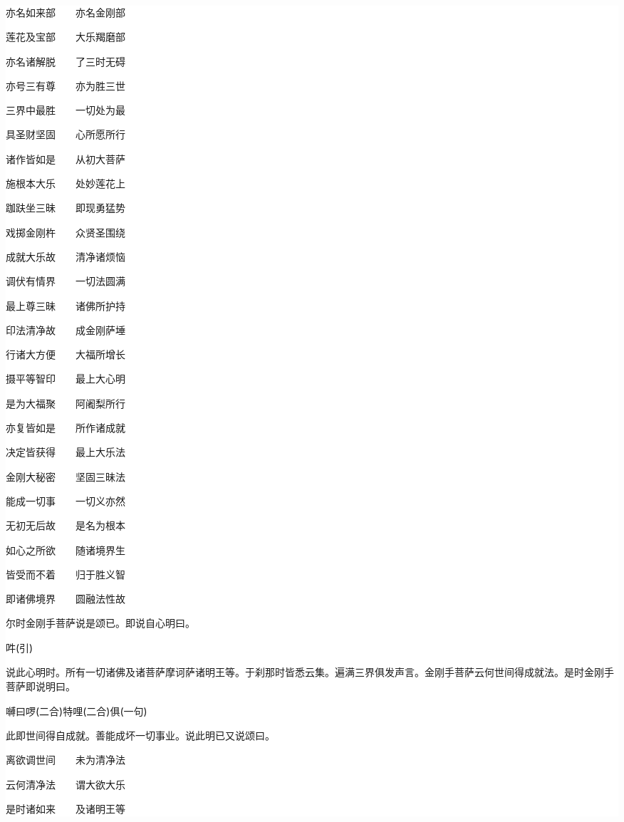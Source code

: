 亦名如来部　　亦名金刚部  

莲花及宝部　　大乐羯磨部  

亦名诸解脱　　了三时无碍  

亦号三有尊　　亦为胜三世  

三界中最胜　　一切处为最  

具圣财坚固　　心所愿所行  

诸作皆如是　　从初大菩萨  

施根本大乐　　处妙莲花上  

跏趺坐三昧　　即现勇猛势  

戏掷金刚杵　　众贤圣围绕  

成就大乐故　　清净诸烦恼  

调伏有情界　　一切法圆满  

最上尊三昧　　诸佛所护持  

印法清净故　　成金刚萨埵  

行诸大方便　　大福所增长  

摄平等智印　　最上大心明  

是为大福聚　　阿阇梨所行  

亦复皆如是　　所作诸成就  

决定皆获得　　最上大乐法  

金刚大秘密　　坚固三昧法  

能成一切事　　一切义亦然  

无初无后故　　是名为根本  

如心之所欲　　随诸境界生  

皆受而不着　　归于胜义智  

即诸佛境界　　圆融法性故  

尔时金刚手菩萨说是颂已。即说自心明曰。  

吽(引)  

说此心明时。所有一切诸佛及诸菩萨摩诃萨诸明王等。于刹那时皆悉云集。遍满三界俱发声言。金刚手菩萨云何世间得成就法。是时金刚手菩萨即说明曰。  

嚩曰啰(二合)特哩(二合)俱(一句)  

此即世间得自成就。善能成坏一切事业。说此明已又说颂曰。  

离欲调世间　　未为清净法  

云何清净法　　谓大欲大乐  

是时诸如来　　及诸明王等  
